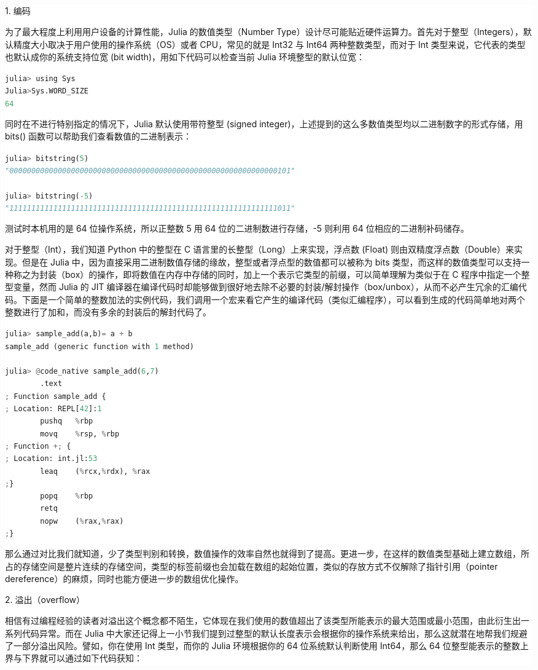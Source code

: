 1\. 编码

为了最大程度上利用用户设备的计算性能，Julia 的数值类型（Number Type）设计尽可能贴近硬件运算力。首先对于整型（Integers），默认精度大小取决于用户使用的操作系统（OS）或者 CPU，常见的就是 Int32 与 Int64 两种整数类型，而对于 Int 类型来说，它代表的类型也默认成你的系统支持位宽 (bit width)，用如下代码可以检查当前 Julia 环境整型的默认位宽：

```py
julia> using Sys
Julia>Sys.WORD_SIZE
64 
```

同时在不进行特别指定的情况下，Julia 默认使用带符整型 (signed integer)，上述提到的这么多数值类型均以二进制数字的形式存储，用 bits() 函数可以帮助我们查看数值的二进制表示：

```py
julia> bitstring(5)
"0000000000000000000000000000000000000000000000000000000000000101"

julia> bitstring(-5)
"1111111111111111111111111111111111111111111111111111111111111011" 
```

测试时本机用的是 64 位操作系统，所以正整数 5 用 64 位的二进制数进行存储，-5 则利用 64 位相应的二进制补码储存。

对于整型（Int），我们知道 Python 中的整型在 C 语言里的长整型（Long）上来实现，浮点数 (Float) 则由双精度浮点数（Double）来实现。但是在 Julia 中，因为直接采用二进制数值存储的缘故，整型或者浮点型的数值都可以被称为 bits 类型，而这样的数值类型可以支持一种称之为封装（box）的操作，即将数值在内存中存储的同时，加上一个表示它类型的前缀，可以简单理解为类似于在 C 程序中指定一个整型变量，然而 Julia 的 JIT 编译器在编译代码时却能够做到很好地去除不必要的封装/解封操作（box/unbox），从而不必产生冗余的汇编代码。下面是一个简单的整数加法的实例代码，我们调用一个宏来看它产生的编译代码（类似汇编程序），可以看到生成的代码简单地对两个整数进行了加和，而没有多余的封装后的解封代码了。

```py
julia> sample_add(a,b)= a + b
sample_add (generic function with 1 method)

julia> @code_native sample_add(6,7)
        .text
; Function sample_add {
; Location: REPL[42]:1
        pushq   %rbp
        movq    %rsp, %rbp
; Function +; {
; Location: int.jl:53
        leaq    (%rcx,%rdx), %rax
;}
        popq    %rbp
        retq
        nopw    (%rax,%rax)
;} 
```

那么通过对比我们就知道，少了类型判别和转换，数值操作的效率自然也就得到了提高。更进一步，在这样的数值类型基础上建立数组，所占的存储空间是整片连续的存储空间，类型的标签前缀也会加载在数组的起始位置，类似的存放方式不仅解除了指针引用（pointer dereference）的麻烦，同时也能方便进一步的数组优化操作。

2\. 溢出（overflow）

相信有过编程经验的读者对溢出这个概念都不陌生，它体现在我们使用的数值超出了该类型所能表示的最大范围或最小范围，由此衍生出一系列代码异常。而在 Julia 中大家还记得上一小节我们提到过整型的默认长度表示会根据你的操作系统来给出，那么这就潜在地帮我们规避了一部分溢出风险。譬如，你在使用 Int 类型，而你的 Julia 环境根据你的 64 位系统默认判断使用 Int64，那么 64 位整型能表示的整数上界与下界就可以通过如下代码获知：
